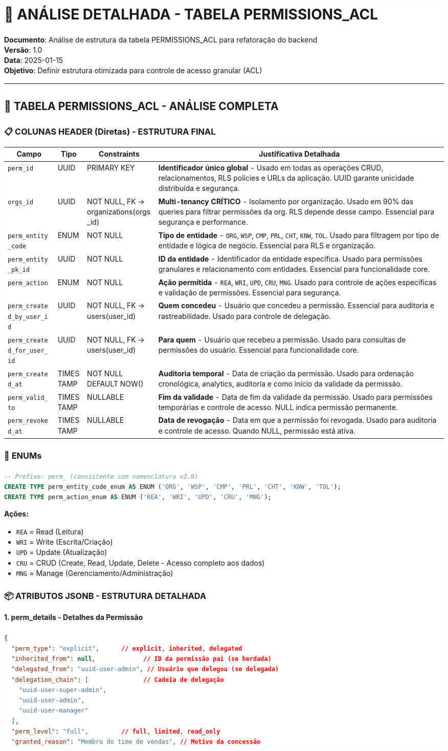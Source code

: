 # 🔐 ANÁLISE DETALHADA - TABELA PERMISSIONS_ACL

**Documento**: Análise de estrutura da tabela PERMISSIONS_ACL para refatoração do backend  
**Versão**: 1.0  
**Data**: 2025-01-15  
**Objetivo**: Definir estrutura otimizada para controle de acesso granular (ACL)

---

## 🎯 TABELA PERMISSIONS_ACL - ANÁLISE COMPLETA

### 📋 **COLUNAS HEADER (Diretas) - ESTRUTURA FINAL**

| Campo | Tipo | Constraints | Justificativa Detalhada |
|-------|------|-------------|-------------------------|
| `perm_id` | UUID | PRIMARY KEY | **Identificador único global** - Usado em todas as operações CRUD, relacionamentos, RLS policies e URLs da aplicação. UUID garante unicidade distribuída e segurança. |
| `orgs_id` | UUID | NOT NULL, FK → organizations(orgs_id) | **Multi-tenancy CRÍTICO** - Isolamento por organização. Usado em 90% das queries para filtrar permissões da org. RLS depende desse campo. Essencial para segurança e performance. |
| `perm_entity_code` | ENUM | NOT NULL | **Tipo de entidade** - `ORG`, `WSP`, `CMP`, `PRL`, `CHT`, `KNW`, `TOL`. Usado para filtragem por tipo de entidade e lógica de negócio. Essencial para RLS e organização. |
| `perm_entity_pk_id` | UUID | NOT NULL | **ID da entidade** - Identificador da entidade específica. Usado para permissões granulares e relacionamento com entidades. Essencial para funcionalidade core. |
| `perm_action` | ENUM | NOT NULL | **Ação permitida** - `REA`, `WRI`, `UPD`, `CRU`, `MNG`. Usado para controle de ações específicas e validação de permissões. Essencial para segurança. |
| `perm_created_by_user_id` | UUID | NOT NULL, FK → users(user_id) | **Quem concedeu** - Usuário que concedeu a permissão. Essencial para auditoria e rastreabilidade. Usado para controle de delegação. |
| `perm_created_for_user_id` | UUID | NOT NULL, FK → users(user_id) | **Para quem** - Usuário que recebeu a permissão. Usado para consultas de permissões do usuário. Essencial para funcionalidade core. |
| `perm_created_at` | TIMESTAMP | NOT NULL DEFAULT NOW() | **Auditoria temporal** - Data de criação da permissão. Usado para ordenação cronológica, analytics, auditoria e como início da validade da permissão. |
| `perm_valid_to` | TIMESTAMP | NULLABLE | **Fim da validade** - Data de fim da validade da permissão. Usado para permissões temporárias e controle de acesso. NULL indica permissão permanente. |
| `perm_revoked_at` | TIMESTAMP | NULLABLE | **Data de revogação** - Data em que a permissão foi revogada. Usado para auditoria e controle de acesso. Quando NULL, permissão está ativa. |

### 🔧 **ENUMs**
```sql
-- Prefixo: perm_ (consistente com nomenclatura v2.0)
CREATE TYPE perm_entity_code_enum AS ENUM ('ORG', 'WSP', 'CMP', 'PRL', 'CHT', 'KNW', 'TOL');
CREATE TYPE perm_action_enum AS ENUM ('REA', 'WRI', 'UPD', 'CRU', 'MNG');
```

**Ações:**
- `REA` = Read (Leitura)
- `WRI` = Write (Escrita/Criação)
- `UPD` = Update (Atualização)
- `CRU` = CRUD (Create, Read, Update, Delete - Acesso completo aos dados)
- `MNG` = Manage (Gerenciamento/Administração)

### 📦 **ATRIBUTOS JSONB - ESTRUTURA DETALHADA**

#### **1. perm_details** - Detalhes da Permissão
```json
{
  "perm_type": "explicit",      // explicit, inherited, delegated
  "inherited_from": null,             // ID da permissão pai (se herdada)
  "delegated_from": "uuid-user-admin", // Usuário que delegou (se delegada)
  "delegation_chain": [               // Cadeia de delegação
    "uuid-user-super-admin",
    "uuid-user-admin",
    "uuid-user-manager"
  ],
  "perm_level": "full",         // full, limited, read_only
  "granted_reason": "Membro do time de vendas", // Motivo da concessão
```